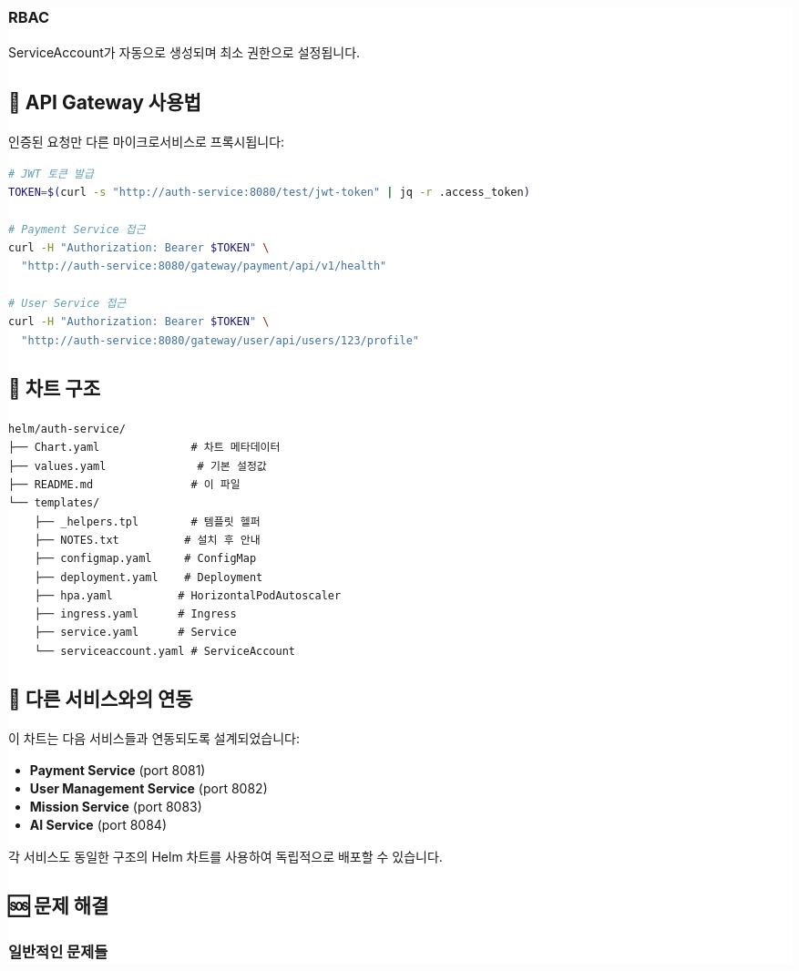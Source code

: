 ### RBAC
ServiceAccount가 자동으로 생성되며 최소 권한으로 설정됩니다.

## 🎯 API Gateway 사용법

인증된 요청만 다른 마이크로서비스로 프록시됩니다:

```bash
# JWT 토큰 발급
TOKEN=$(curl -s "http://auth-service:8080/test/jwt-token" | jq -r .access_token)

# Payment Service 접근
curl -H "Authorization: Bearer $TOKEN" \
  "http://auth-service:8080/gateway/payment/api/v1/health"

# User Service 접근  
curl -H "Authorization: Bearer $TOKEN" \
  "http://auth-service:8080/gateway/user/api/users/123/profile"
```

## 📁 차트 구조

```
helm/auth-service/
├── Chart.yaml              # 차트 메타데이터
├── values.yaml              # 기본 설정값
├── README.md               # 이 파일
└── templates/
    ├── _helpers.tpl        # 템플릿 헬퍼
    ├── NOTES.txt          # 설치 후 안내
    ├── configmap.yaml     # ConfigMap
    ├── deployment.yaml    # Deployment
    ├── hpa.yaml          # HorizontalPodAutoscaler
    ├── ingress.yaml      # Ingress
    ├── service.yaml      # Service
    └── serviceaccount.yaml # ServiceAccount
```

## 🔄 다른 서비스와의 연동

이 차트는 다음 서비스들과 연동되도록 설계되었습니다:

- **Payment Service** (port 8081)
- **User Management Service** (port 8082)  
- **Mission Service** (port 8083)
- **AI Service** (port 8084)

각 서비스도 동일한 구조의 Helm 차트를 사용하여 독립적으로 배포할 수 있습니다.

## 🆘 문제 해결

### 일반적인 문제들
